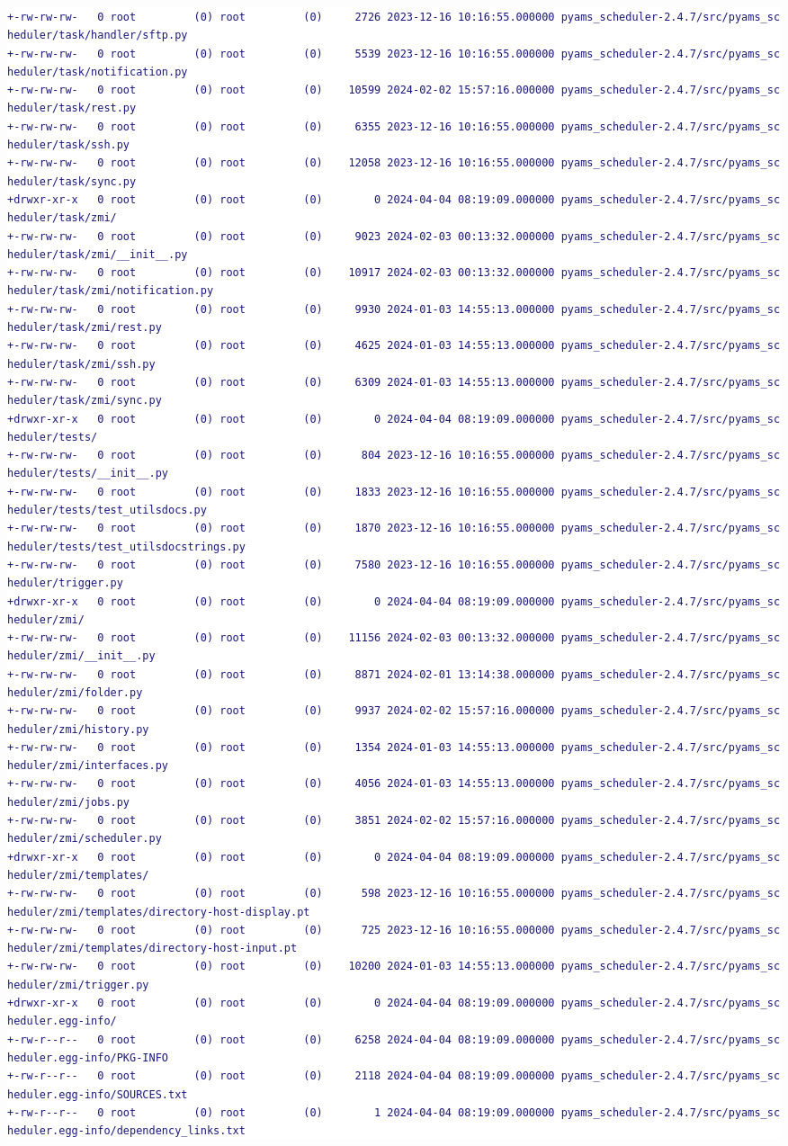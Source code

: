 ```diff
+-rw-rw-rw-   0 root         (0) root         (0)     2726 2023-12-16 10:16:55.000000 pyams_scheduler-2.4.7/src/pyams_scheduler/task/handler/sftp.py
+-rw-rw-rw-   0 root         (0) root         (0)     5539 2023-12-16 10:16:55.000000 pyams_scheduler-2.4.7/src/pyams_scheduler/task/notification.py
+-rw-rw-rw-   0 root         (0) root         (0)    10599 2024-02-02 15:57:16.000000 pyams_scheduler-2.4.7/src/pyams_scheduler/task/rest.py
+-rw-rw-rw-   0 root         (0) root         (0)     6355 2023-12-16 10:16:55.000000 pyams_scheduler-2.4.7/src/pyams_scheduler/task/ssh.py
+-rw-rw-rw-   0 root         (0) root         (0)    12058 2023-12-16 10:16:55.000000 pyams_scheduler-2.4.7/src/pyams_scheduler/task/sync.py
+drwxr-xr-x   0 root         (0) root         (0)        0 2024-04-04 08:19:09.000000 pyams_scheduler-2.4.7/src/pyams_scheduler/task/zmi/
+-rw-rw-rw-   0 root         (0) root         (0)     9023 2024-02-03 00:13:32.000000 pyams_scheduler-2.4.7/src/pyams_scheduler/task/zmi/__init__.py
+-rw-rw-rw-   0 root         (0) root         (0)    10917 2024-02-03 00:13:32.000000 pyams_scheduler-2.4.7/src/pyams_scheduler/task/zmi/notification.py
+-rw-rw-rw-   0 root         (0) root         (0)     9930 2024-01-03 14:55:13.000000 pyams_scheduler-2.4.7/src/pyams_scheduler/task/zmi/rest.py
+-rw-rw-rw-   0 root         (0) root         (0)     4625 2024-01-03 14:55:13.000000 pyams_scheduler-2.4.7/src/pyams_scheduler/task/zmi/ssh.py
+-rw-rw-rw-   0 root         (0) root         (0)     6309 2024-01-03 14:55:13.000000 pyams_scheduler-2.4.7/src/pyams_scheduler/task/zmi/sync.py
+drwxr-xr-x   0 root         (0) root         (0)        0 2024-04-04 08:19:09.000000 pyams_scheduler-2.4.7/src/pyams_scheduler/tests/
+-rw-rw-rw-   0 root         (0) root         (0)      804 2023-12-16 10:16:55.000000 pyams_scheduler-2.4.7/src/pyams_scheduler/tests/__init__.py
+-rw-rw-rw-   0 root         (0) root         (0)     1833 2023-12-16 10:16:55.000000 pyams_scheduler-2.4.7/src/pyams_scheduler/tests/test_utilsdocs.py
+-rw-rw-rw-   0 root         (0) root         (0)     1870 2023-12-16 10:16:55.000000 pyams_scheduler-2.4.7/src/pyams_scheduler/tests/test_utilsdocstrings.py
+-rw-rw-rw-   0 root         (0) root         (0)     7580 2023-12-16 10:16:55.000000 pyams_scheduler-2.4.7/src/pyams_scheduler/trigger.py
+drwxr-xr-x   0 root         (0) root         (0)        0 2024-04-04 08:19:09.000000 pyams_scheduler-2.4.7/src/pyams_scheduler/zmi/
+-rw-rw-rw-   0 root         (0) root         (0)    11156 2024-02-03 00:13:32.000000 pyams_scheduler-2.4.7/src/pyams_scheduler/zmi/__init__.py
+-rw-rw-rw-   0 root         (0) root         (0)     8871 2024-02-01 13:14:38.000000 pyams_scheduler-2.4.7/src/pyams_scheduler/zmi/folder.py
+-rw-rw-rw-   0 root         (0) root         (0)     9937 2024-02-02 15:57:16.000000 pyams_scheduler-2.4.7/src/pyams_scheduler/zmi/history.py
+-rw-rw-rw-   0 root         (0) root         (0)     1354 2024-01-03 14:55:13.000000 pyams_scheduler-2.4.7/src/pyams_scheduler/zmi/interfaces.py
+-rw-rw-rw-   0 root         (0) root         (0)     4056 2024-01-03 14:55:13.000000 pyams_scheduler-2.4.7/src/pyams_scheduler/zmi/jobs.py
+-rw-rw-rw-   0 root         (0) root         (0)     3851 2024-02-02 15:57:16.000000 pyams_scheduler-2.4.7/src/pyams_scheduler/zmi/scheduler.py
+drwxr-xr-x   0 root         (0) root         (0)        0 2024-04-04 08:19:09.000000 pyams_scheduler-2.4.7/src/pyams_scheduler/zmi/templates/
+-rw-rw-rw-   0 root         (0) root         (0)      598 2023-12-16 10:16:55.000000 pyams_scheduler-2.4.7/src/pyams_scheduler/zmi/templates/directory-host-display.pt
+-rw-rw-rw-   0 root         (0) root         (0)      725 2023-12-16 10:16:55.000000 pyams_scheduler-2.4.7/src/pyams_scheduler/zmi/templates/directory-host-input.pt
+-rw-rw-rw-   0 root         (0) root         (0)    10200 2024-01-03 14:55:13.000000 pyams_scheduler-2.4.7/src/pyams_scheduler/zmi/trigger.py
+drwxr-xr-x   0 root         (0) root         (0)        0 2024-04-04 08:19:09.000000 pyams_scheduler-2.4.7/src/pyams_scheduler.egg-info/
+-rw-r--r--   0 root         (0) root         (0)     6258 2024-04-04 08:19:09.000000 pyams_scheduler-2.4.7/src/pyams_scheduler.egg-info/PKG-INFO
+-rw-r--r--   0 root         (0) root         (0)     2118 2024-04-04 08:19:09.000000 pyams_scheduler-2.4.7/src/pyams_scheduler.egg-info/SOURCES.txt
+-rw-r--r--   0 root         (0) root         (0)        1 2024-04-04 08:19:09.000000 pyams_scheduler-2.4.7/src/pyams_scheduler.egg-info/dependency_links.txt
```